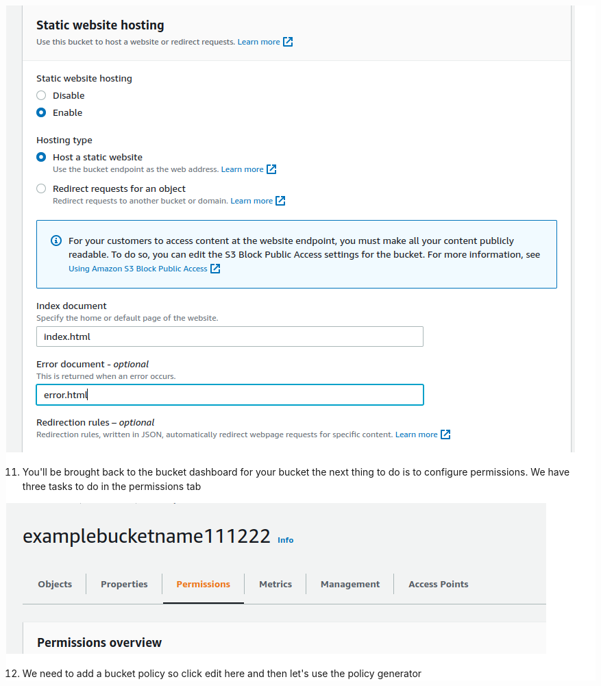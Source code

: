 ![AWS ](documentation/img/aws/edit-static-hosting.png)

11. You'll be brought back to the bucket dashboard for your bucket the next thing to do is to configure permissions. We have three tasks to do in the permissions tab

![AWS](documentation/img/aws/bucket-permissions.png)

12. We need to add a bucket policy so click edit here and then let's use the policy generator

